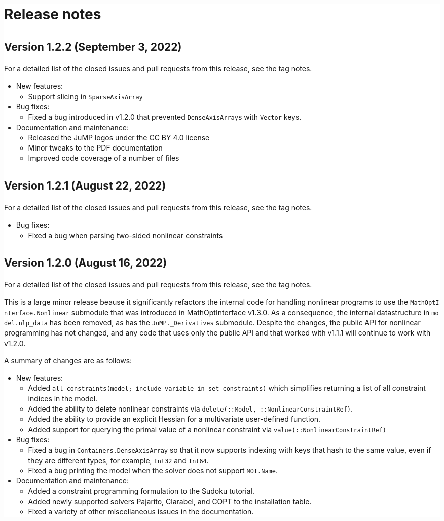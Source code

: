 # Release notes

## Version 1.2.2 (September 3, 2022)

For a detailed list of the closed issues and pull requests from this release,
see the [tag notes](https://github.com/jump-dev/JuMP.jl/releases/tag/v1.2.2).

- New features:
  - Support slicing in `SparseAxisArray`
- Bug fixes:
  - Fixed a bug introduced in v1.2.0 that prevented `DenseAxisArray`s with
    `Vector` keys.
- Documentation and maintenance:
  - Released the JuMP logos under the CC BY 4.0 license
  - Minor tweaks to the PDF documentation
  - Improved code coverage of a number of files

## Version 1.2.1 (August 22, 2022)

For a detailed list of the closed issues and pull requests from this release,
see the [tag notes](https://github.com/jump-dev/JuMP.jl/releases/tag/v1.2.1).

- Bug fixes:
  - Fixed a bug when parsing two-sided nonlinear constraints

## Version 1.2.0 (August 16, 2022)

For a detailed list of the closed issues and pull requests from this release,
see the [tag notes](https://github.com/jump-dev/JuMP.jl/releases/tag/v1.2.0).

This is a large minor release beause it significantly refactors the internal
code for handling nonlinear programs to use the `MathOptInterface.Nonlinear`
submodule that was introduced in MathOptInterface v1.3.0. As a consequence, the
internal datastructure in `model.nlp_data` has been removed, as has the
`JuMP._Derivatives` submodule. Despite the changes, the public API for nonlinear
programming has not changed, and any code that uses only the public API and that
worked with v1.1.1 will continue to work with v1.2.0.

A summary of changes are as follows:

- New features:
  - Added `all_constraints(model; include_variable_in_set_constraints)` which
    simplifies returning a list of all constraint indices in the model.
  - Added the ability to delete nonlinear constraints via
    `delete(::Model, ::NonlinearConstraintRef)`.
  - Added the ability to provide an explicit Hessian for a multivariate
    user-defined function.
  - Added support for querying the primal value of a nonlinear constraint via
    `value(::NonlinearConstraintRef)`
- Bug fixes:
  - Fixed a bug in `Containers.DenseAxisArray` so that it now supports indexing
    with keys that hash to the same value, even if they are different types, for
    example, `Int32` and `Int64`.
  - Fixed a bug printing the model when the solver does not support `MOI.Name`.
- Documentation and maintenance:
  - Added a constraint programming formulation to the Sudoku tutorial.
  - Added newly supported solvers Pajarito, Clarabel, and COPT to the
    installation table.
  - Fixed a variety of other miscellaneous issues in the documentation.
